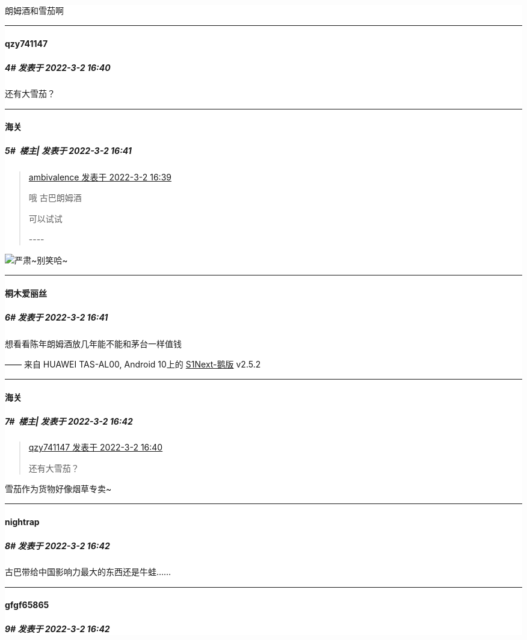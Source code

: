 朗姆酒和雪茄啊

*****

####  qzy741147  
##### 4#       发表于 2022-3-2 16:40

还有大雪茄？

*****

####  海关  
##### 5#         楼主| 发表于 2022-3-2 16:41

<blockquote><a href="httphttps://bbs.saraba1st.com/2b/forum.php?mod=redirect&amp;goto=findpost&amp;pid=54890663&amp;ptid=2055567" target="_blank">ambivalence 发表于 2022-3-2 16:39</a>

哦 古巴朗姆酒

可以试试

----</blockquote>
<img src="https://static.saraba1st.com/image/smiley/face2017/073.png" referrerpolicy="no-referrer">严肃~别笑哈~

*****

####  桐木爱丽丝  
##### 6#       发表于 2022-3-2 16:41

想看看陈年朗姆酒放几年能不能和茅台一样值钱

—— 来自 HUAWEI TAS-AL00, Android 10上的 [S1Next-鹅版](https://github.com/ykrank/S1-Next/releases) v2.5.2

*****

####  海关  
##### 7#         楼主| 发表于 2022-3-2 16:42

<blockquote><a href="httphttps://bbs.saraba1st.com/2b/forum.php?mod=redirect&amp;goto=findpost&amp;pid=54890682&amp;ptid=2055567" target="_blank">qzy741147 发表于 2022-3-2 16:40</a>

还有大雪茄？</blockquote>
雪茄作为货物好像烟草专卖~

*****

####  nightrap  
##### 8#       发表于 2022-3-2 16:42

古巴带给中国影响力最大的东西还是牛蛙……

*****

####  gfgf65865  
##### 9#       发表于 2022-3-2 16:42
